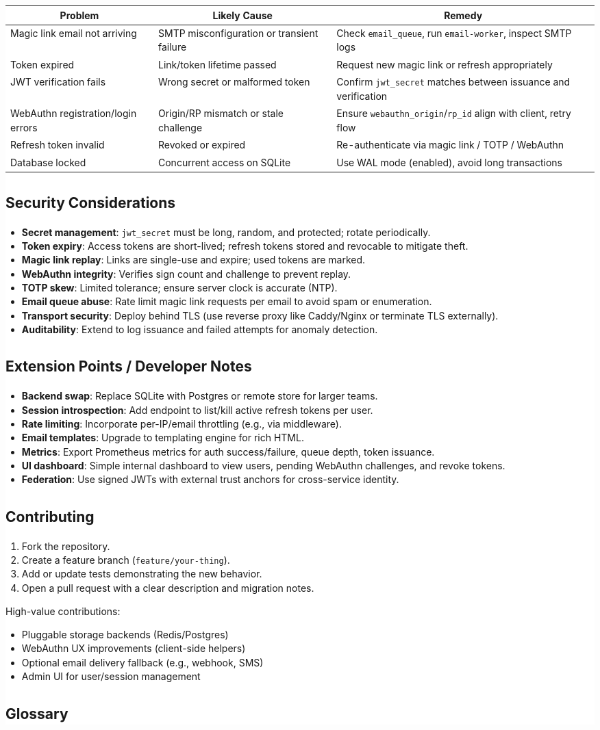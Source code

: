 | Problem                            | Likely Cause                               | Remedy                                                         |
| ---------------------------------- | ------------------------------------------ | -------------------------------------------------------------- |
| Magic link email not arriving      | SMTP misconfiguration or transient failure | Check `email_queue`, run `email-worker`, inspect SMTP logs     |
| Token expired                      | Link/token lifetime passed                 | Request new magic link or refresh appropriately                |
| JWT verification fails             | Wrong secret or malformed token            | Confirm `jwt_secret` matches between issuance and verification |
| WebAuthn registration/login errors | Origin/RP mismatch or stale challenge      | Ensure `webauthn_origin`/`rp_id` align with client, retry flow |
| Refresh token invalid              | Revoked or expired                         | Re-authenticate via magic link / TOTP / WebAuthn               |
| Database locked                    | Concurrent access on SQLite                | Use WAL mode (enabled), avoid long transactions                |

## Security Considerations

* **Secret management**: `jwt_secret` must be long, random, and protected; rotate periodically.
* **Token expiry**: Access tokens are short-lived; refresh tokens stored and revocable to mitigate theft.
* **Magic link replay**: Links are single-use and expire; used tokens are marked.
* **WebAuthn integrity**: Verifies sign count and challenge to prevent replay.
* **TOTP skew**: Limited tolerance; ensure server clock is accurate (NTP).
* **Email queue abuse**: Rate limit magic link requests per email to avoid spam or enumeration.
* **Transport security**: Deploy behind TLS (use reverse proxy like Caddy/Nginx or terminate TLS externally).
* **Auditability**: Extend to log issuance and failed attempts for anomaly detection.

## Extension Points / Developer Notes

* **Backend swap**: Replace SQLite with Postgres or remote store for larger teams.
* **Session introspection**: Add endpoint to list/kill active refresh tokens per user.
* **Rate limiting**: Incorporate per-IP/email throttling (e.g., via middleware).
* **Email templates**: Upgrade to templating engine for rich HTML.
* **Metrics**: Export Prometheus metrics for auth success/failure, queue depth, token issuance.
* **UI dashboard**: Simple internal dashboard to view users, pending WebAuthn challenges, and revoke tokens.
* **Federation**: Use signed JWTs with external trust anchors for cross-service identity.

## Contributing

1. Fork the repository.
2. Create a feature branch (`feature/your-thing`).
3. Add or update tests demonstrating the new behavior.
4. Open a pull request with a clear description and migration notes.

High-value contributions:

* Pluggable storage backends (Redis/Postgres)
* WebAuthn UX improvements (client-side helpers)
* Optional email delivery fallback (e.g., webhook, SMS)
* Admin UI for user/session management

## Glossary
